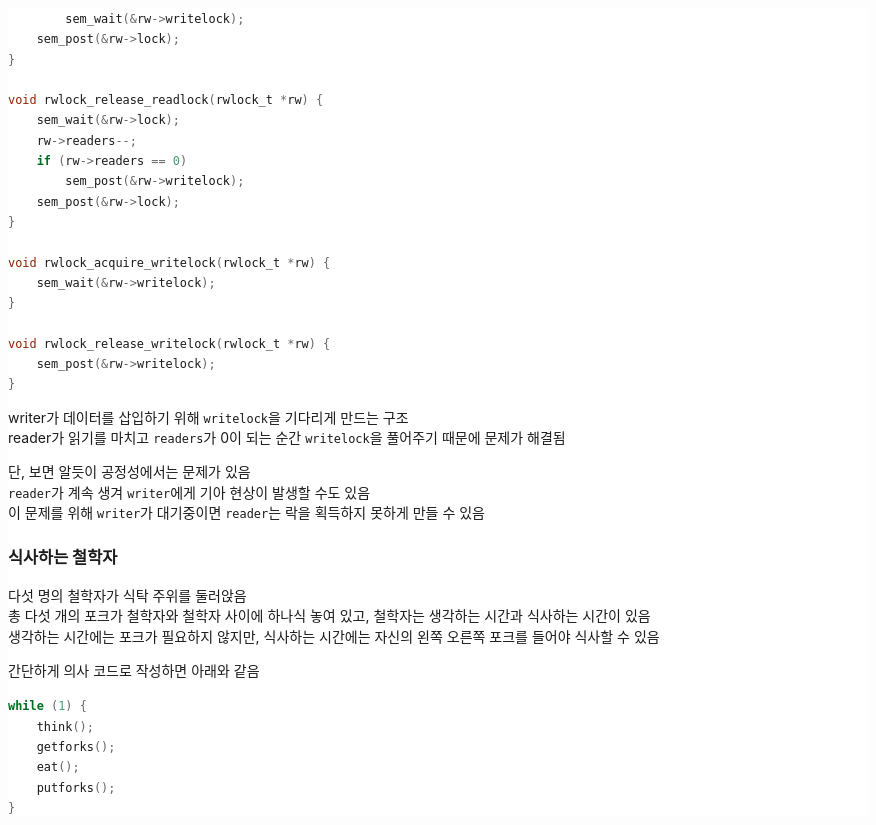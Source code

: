 ```c
		sem_wait(&rw->writelock);
	sem_post(&rw->lock);
}

void rwlock_release_readlock(rwlock_t *rw) {
	sem_wait(&rw->lock);
	rw->readers--;
	if (rw->readers == 0)
		sem_post(&rw->writelock);
	sem_post(&rw->lock);
}

void rwlock_acquire_writelock(rwlock_t *rw) {
	sem_wait(&rw->writelock);
}

void rwlock_release_writelock(rwlock_t *rw) {
	sem_post(&rw->writelock);
}
```
writer가 데이터를 삽입하기 위해 `writelock`을 기다리게 만드는 구조  
reader가 읽기를 마치고 `readers`가 0이 되는 순간 `writelock`을 풀어주기 때문에 문제가 해결됨

단, 보면 알듯이 공정성에서는 문제가 있음  
`reader`가 계속 생겨 `writer`에게 기아 현상이 발생할 수도 있음  
이 문제를 위해 `writer`가 대기중이면 `reader`는 락을 획득하지 못하게 만들 수 있음

### 식사하는 철학자
다섯 명의 철학자가 식탁 주위를 둘러앉음  
총 다섯 개의 포크가 철학자와 철학자 사이에 하나식 놓여 있고, 철학자는 생각하는 시간과 식사하는 시간이 있음  
생각하는 시간에는 포크가 필요하지 않지만, 식사하는 시간에는 자신의 왼쪽 오른쪽 포크를 들어야 식사할 수 있음

간단하게 의사 코드로 작성하면 아래와 같음
```c
while (1) {
	think();
	getforks();
	eat();
	putforks();
}
```
